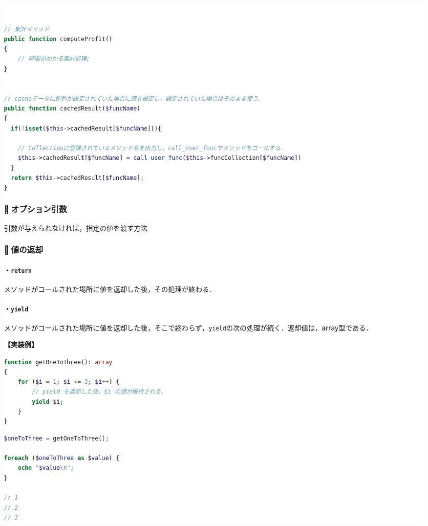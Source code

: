 ```PHP


// 集計メソッド
public function computeProfit()
{
    // 時間のかかる集計処理;
}


// cacheデータに配列が設定されていた場合に値を設定し，設定されていた場合はそのまま使う．
public function cachedResult($funcName)
{
  if(!isset($this->cachedResult[$funcName])){
    
    // Collectionに登録されているメソッド名を出力し，call_user_funcでメソッドをコールする．
    $this->cachedResult[$funcName] = call_user_func($this->funcCollection[$funcName])
  }
  return $this->cachedResult[$funcName];
}
```



### :pushpin: オプション引数

引数が与えられなければ，指定の値を渡す方法



### :pushpin: 値の返却

#### ・```return```

メソッドがコールされた場所に値を返却した後，その処理が終わる．

#### ・```yield```

メソッドがコールされた場所に値を返却した後，そこで終わらず，```yield```の次の処理が続く．返却値は，array型である．

**【実装例】**

```PHP
function getOneToThree(): array
{
    for ($i = 1; $i <= 3; $i++) {
        // yield を返却した後、$i の値が維持される．
        yield $i;
    }
}
```

```PHP
$oneToThree = getOneToThree();

foreach ($oneToThree as $value) {
    echo "$value\n";
}

// 1
// 2
// 3
```
